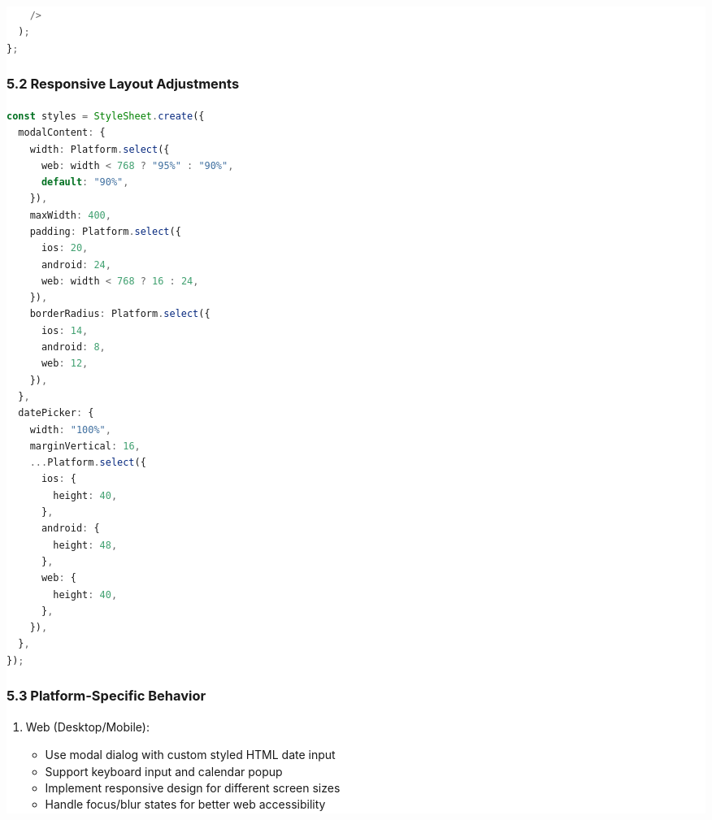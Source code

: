 ```typescript
    />
  );
};
```

### 5.2 Responsive Layout Adjustments

```typescript
const styles = StyleSheet.create({
  modalContent: {
    width: Platform.select({
      web: width < 768 ? "95%" : "90%",
      default: "90%",
    }),
    maxWidth: 400,
    padding: Platform.select({
      ios: 20,
      android: 24,
      web: width < 768 ? 16 : 24,
    }),
    borderRadius: Platform.select({
      ios: 14,
      android: 8,
      web: 12,
    }),
  },
  datePicker: {
    width: "100%",
    marginVertical: 16,
    ...Platform.select({
      ios: {
        height: 40,
      },
      android: {
        height: 48,
      },
      web: {
        height: 40,
      },
    }),
  },
});
```

### 5.3 Platform-Specific Behavior

1. Web (Desktop/Mobile):

   - Use modal dialog with custom styled HTML date input
   - Support keyboard input and calendar popup
   - Implement responsive design for different screen sizes
   - Handle focus/blur states for better web accessibility
